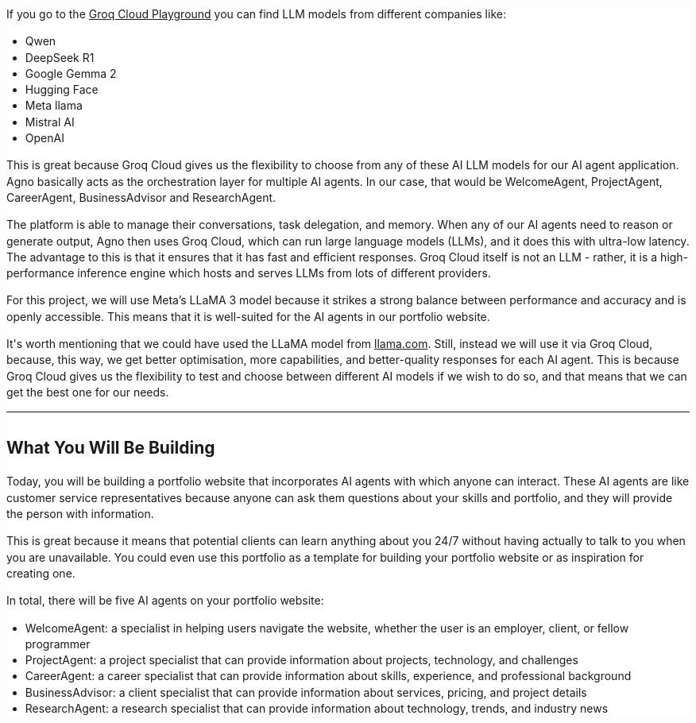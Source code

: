 If you go to the [<VPIcon icon="iconfont icon-gro"/>Groq Cloud Playground](https://console.groq.com/playground) you can find LLM models from different companies like:

- Qwen
- DeepSeek R1
- Google Gemma 2
- Hugging Face
- Meta llama
- Mistral AI
- OpenAI

This is great because Groq Cloud gives us the flexibility to choose from any of these AI LLM models for our AI agent application. Agno basically acts as the orchestration layer for multiple AI agents. In our case, that would be WelcomeAgent, ProjectAgent, CareerAgent, BusinessAdvisor and ResearchAgent.

The platform is able to manage their conversations, task delegation, and memory. When any of our AI agents need to reason or generate output, Agno then uses Groq Cloud, which can run large language models (LLMs), and it does this with ultra-low latency. The advantage to this is that it ensures that it has fast and efficient responses. Groq Cloud itself is not an LLM - rather, it is a high-performance inference engine which hosts and serves LLMs from lots of different providers.

For this project, we will use Meta’s LLaMA 3 model because it strikes a strong balance between performance and accuracy and is openly accessible. This means that it is well-suited for the AI agents in our portfolio website.

It's worth mentioning that we could have used the LLaMA model from [<VPIcon icon="fa-brands fa-meta"/>llama.com](http://llama.com). Still, instead we will use it via Groq Cloud, because, this way, we get better optimisation, more capabilities, and better-quality responses for each AI agent. This is because Groq Cloud gives us the flexibility to test and choose between different AI models if we wish to do so, and that means that we can get the best one for our needs.

---

## What You Will Be Building

Today, you will be building a portfolio website that incorporates AI agents with which anyone can interact. These AI agents are like customer service representatives because anyone can ask them questions about your skills and portfolio, and they will provide the person with information.

This is great because it means that potential clients can learn anything about you 24/7 without having actually to talk to you when you are unavailable. You could even use this portfolio as a template for building your portfolio website or as inspiration for creating one.

In total, there will be five AI agents on your portfolio website:

- WelcomeAgent: a specialist in helping users navigate the website, whether the user is an employer, client, or fellow programmer
- ProjectAgent: a project specialist that can provide information about projects, technology, and challenges
- CareerAgent: a career specialist that can provide information about skills, experience, and professional background
- BusinessAdvisor: a client specialist that can provide information about services, pricing, and project details
- ResearchAgent: a research specialist that can provide information about technology, trends, and industry news
